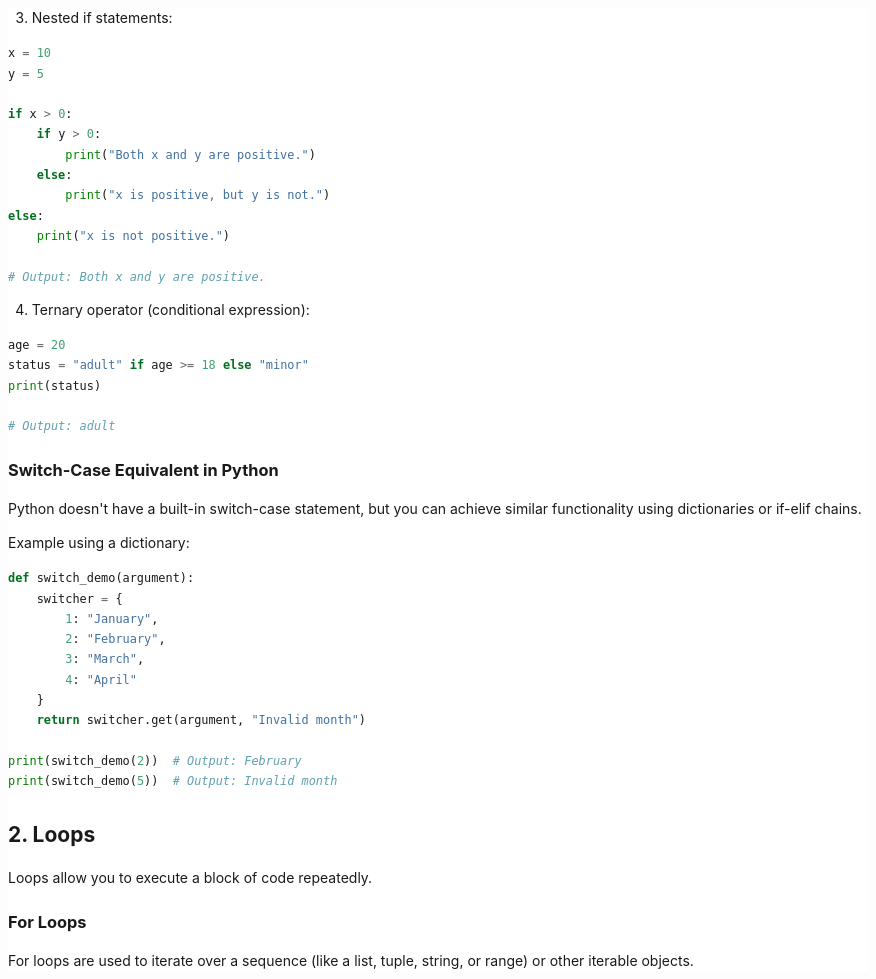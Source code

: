 3. Nested if statements:

```python
x = 10
y = 5

if x > 0:
    if y > 0:
        print("Both x and y are positive.")
    else:
        print("x is positive, but y is not.")
else:
    print("x is not positive.")

# Output: Both x and y are positive.
```

4. Ternary operator (conditional expression):

```python
age = 20
status = "adult" if age >= 18 else "minor"
print(status)

# Output: adult
```

### Switch-Case Equivalent in Python

Python doesn't have a built-in switch-case statement, but you can achieve similar functionality using dictionaries or if-elif chains.

Example using a dictionary:

```python
def switch_demo(argument):
    switcher = {
        1: "January",
        2: "February",
        3: "March",
        4: "April"
    }
    return switcher.get(argument, "Invalid month")

print(switch_demo(2))  # Output: February
print(switch_demo(5))  # Output: Invalid month
```

## 2. Loops

Loops allow you to execute a block of code repeatedly.

### For Loops

For loops are used to iterate over a sequence (like a list, tuple, string, or range) or other iterable objects.
